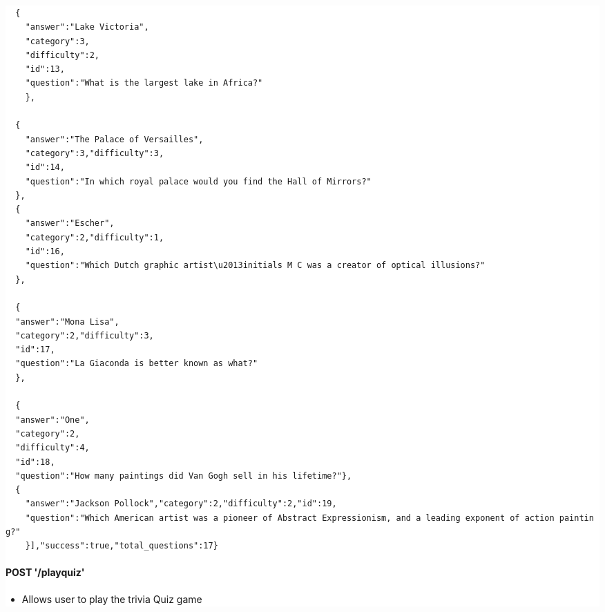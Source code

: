 ```
  {
    "answer":"Lake Victoria",
    "category":3,
    "difficulty":2,
    "id":13,
    "question":"What is the largest lake in Africa?"
    },

  {
    "answer":"The Palace of Versailles",
    "category":3,"difficulty":3,
    "id":14,
    "question":"In which royal palace would you find the Hall of Mirrors?"
  },
  {
    "answer":"Escher",
    "category":2,"difficulty":1,
    "id":16,
    "question":"Which Dutch graphic artist\u2013initials M C was a creator of optical illusions?"
  },

  {
  "answer":"Mona Lisa",
  "category":2,"difficulty":3,
  "id":17,
  "question":"La Giaconda is better known as what?"
  },

  {
  "answer":"One",
  "category":2,
  "difficulty":4,
  "id":18,
  "question":"How many paintings did Van Gogh sell in his lifetime?"},
  {
    "answer":"Jackson Pollock","category":2,"difficulty":2,"id":19,
    "question":"Which American artist was a pioneer of Abstract Expressionism, and a leading exponent of action painting?"
    }],"success":true,"total_questions":17}
```


#### POST '/playquiz'
- Allows user to play the trivia Quiz game




